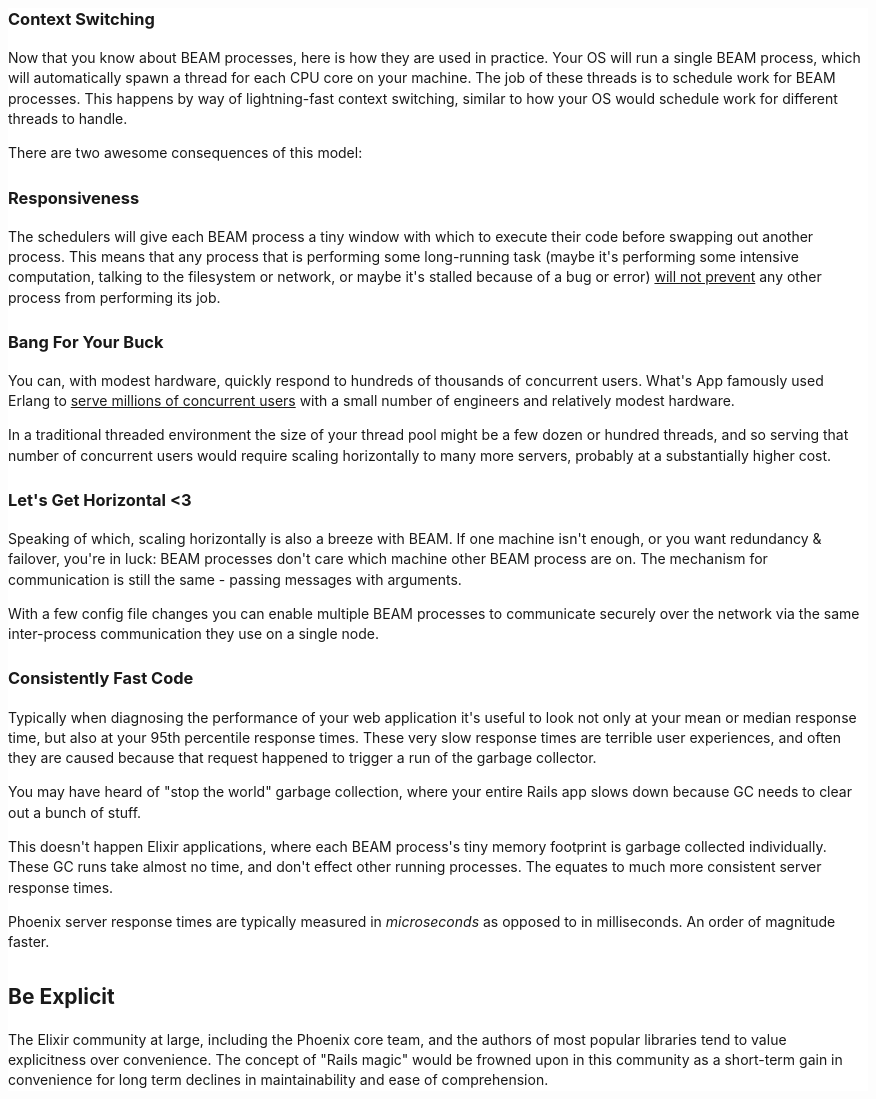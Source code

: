 ### Context Switching
Now that you know about BEAM processes, here is how they are used in practice.
Your OS will run a single BEAM process, which will automatically spawn a thread
for each CPU core on your machine. The job of these threads is to schedule work
for BEAM processes. This happens by way of lightning-fast context switching, similar
to how your OS would schedule work for different threads to handle.

There are two awesome consequences of this model:

### Responsiveness
The schedulers will give each BEAM process a tiny window with which to execute their code
before swapping out another process. This means that any process that is performing some
long-running task (maybe it's performing some intensive computation, talking to the filesystem
or network, or maybe it's stalled because of a bug or error) [will not prevent](https://youtu.be/5SbWapbXhKo?t=6m45s)
any other process from performing its job.

### Bang For Your Buck
You can, with modest hardware, quickly respond to hundreds of thousands of concurrent users.
What's App famously used Erlang to [serve millions of concurrent users](https://vimeo.com/44312354)
with a small number of engineers and relatively modest hardware.

In a traditional threaded environment the size of your thread pool might be a few dozen or
hundred threads, and so serving that number of concurrent users would require scaling
horizontally to many more servers, probably at a substantially higher cost.

### Let's Get Horizontal <3
Speaking of which, scaling horizontally is also a breeze with BEAM. If one machine isn't enough,
or you want redundancy & failover, you're in luck: BEAM processes don't care which machine other
BEAM process are on. The mechanism for communication is still the same - passing messages with
arguments.

With a few config file changes you can enable multiple BEAM processes to communicate securely
over the network via the same inter-process communication they use on a single node.

### Consistently Fast Code
Typically when diagnosing the performance of your web application it's useful to look
not only at your mean or median response time, but also at your 95th percentile response
times. These very slow response times are terrible user experiences, and often they are
caused because that request happened to trigger a run of the garbage collector.

You may have heard of "stop the world" garbage collection, where your entire Rails app
slows down because GC needs to clear out a bunch of stuff.

This doesn't happen Elixir applications, where each BEAM process's tiny memory footprint
is garbage collected individually. These GC runs take almost no time, and don't effect
other running processes. The equates to much more consistent server response times.

Phoenix server response times are typically measured in *microseconds* as opposed to
in milliseconds. An order of magnitude faster.

## Be Explicit
The Elixir community at large, including the Phoenix core team, and the authors
of most popular libraries tend to value explicitness over convenience. The
concept of "Rails magic" would be frowned upon in this community as a short-term
gain in convenience for long term declines in maintainability and ease of
comprehension.
